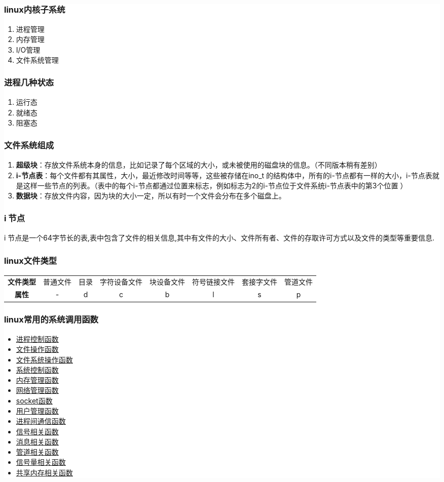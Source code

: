 ### linux内核子系统
1. 进程管理
2. 内存管理
3. I/O管理
4. 文件系统管理

### 进程几种状态
1. 运行态
2. 就绪态
3. 阻塞态

### 文件系统组成
1. <strong>超级块</strong>：存放文件系统本身的信息，比如记录了每个区域的大小，或未被使用的磁盘块的信息。（不同版本稍有差别）
2. <strong>i-节点表</strong>：每个文件都有其属性，大小，最近修改时间等等，这些被存储在ino_t 的结构体中，所有的i-节点都有一样的大小，i-节点表就是这样一些节点的列表。（表中的每个i-节点都通过位置来标志，例如标志为2的i-节点位于文件系统i-节点表中的第3个位置 ）
3. <strong>数据块</strong>：存放文件内容，因为块的大小一定，所以有时一个文件会分布在多个磁盘上。
### i 节点
i 节点是一个64字节长的表,表中包含了文件的相关信息,其中有文件的大小、文件所有者、文件的存取许可方式以及文件的类型等重要信息.

### linux文件类型
<table style="text-align:center">
   <tr>
      <td><strong>文件类型</strong></td>
      <td>普通文件</td>
      <td>目录</td>
      <td>字符设备文件</td>
      <td>块设备文件</td>
      <td>符号链接文件</td>
      <td>套接字文件</td>
      <td>管道文件</td>
   </tr>
   <tr>
      <td><strong>属性</strong></td>
      <td>-</td>
      <td>d</td>
      <td>c</td>
      <td>b</td>
      <td>l</td>
      <td>s</td>
      <td>p</td>
   </tr>
</table>

### linux常用的系统调用函数
* [进程控制函数](#进程控制函数)
* [文件操作函数](#文件操作函数)
* [文件系统操作函数](#文件系统操作函数)
* [系统控制函数](#系统控制函数)
* [内存管理函数](#内存管理函数)
* [网络管理函数](#网络管理函数)
* [socket函数](#socket函数)
* [用户管理函数](#用户管理函数)
* [进程间通信函数](#进程间通信函数)
* [信号相关函数](#信号相关函数)
* [消息相关函数](#消息相关函数)
* [管道相关函数](#管道相关函数)
* [信号量相关函数](#信号量相关函数)
* [共享内存相关函数](#共享内存相关函数)
